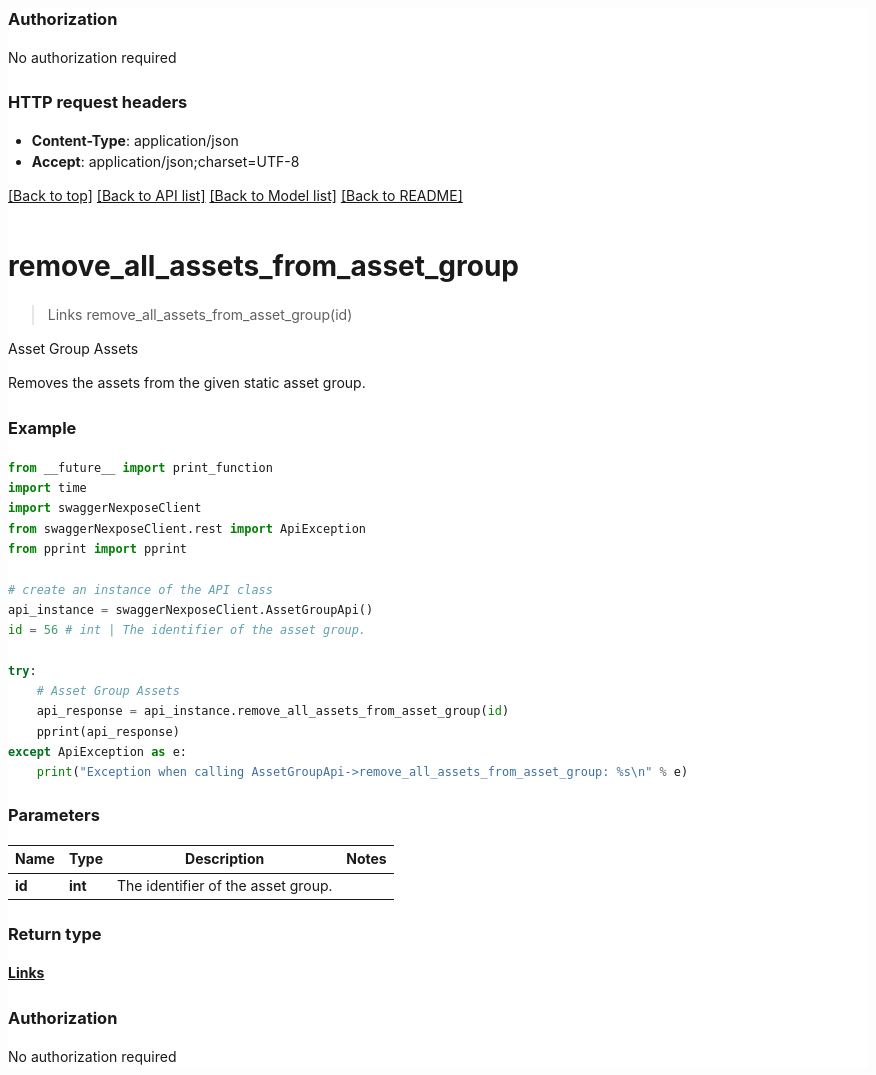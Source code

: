 ### Authorization

No authorization required

### HTTP request headers

 - **Content-Type**: application/json
 - **Accept**: application/json;charset=UTF-8

[[Back to top]](#) [[Back to API list]](../README.md#documentation-for-api-endpoints) [[Back to Model list]](../README.md#documentation-for-models) [[Back to README]](../README.md)

# **remove_all_assets_from_asset_group**
> Links remove_all_assets_from_asset_group(id)

Asset Group Assets

Removes the assets from the given static asset group.

### Example
```python
from __future__ import print_function
import time
import swaggerNexposeClient
from swaggerNexposeClient.rest import ApiException
from pprint import pprint

# create an instance of the API class
api_instance = swaggerNexposeClient.AssetGroupApi()
id = 56 # int | The identifier of the asset group.

try:
    # Asset Group Assets
    api_response = api_instance.remove_all_assets_from_asset_group(id)
    pprint(api_response)
except ApiException as e:
    print("Exception when calling AssetGroupApi->remove_all_assets_from_asset_group: %s\n" % e)
```

### Parameters

Name | Type | Description  | Notes
------------- | ------------- | ------------- | -------------
 **id** | **int**| The identifier of the asset group. | 

### Return type

[**Links**](Links.md)

### Authorization

No authorization required
